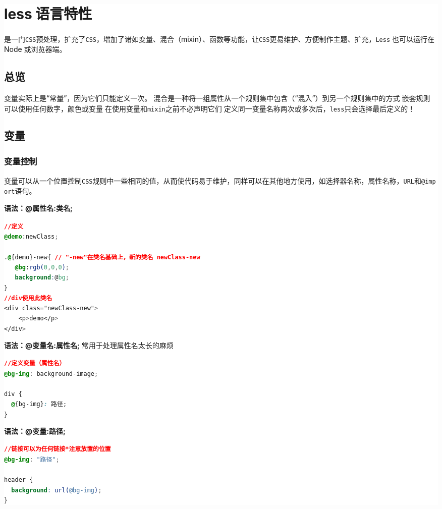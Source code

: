 # less 语言特性

是一门`CSS`预处理，扩充了`CSS`，增加了诸如变量、混合（mixin）、函数等功能，让`CSS`更易维护、方便制作主题、扩充，`Less` 也可以运行在 Node 或浏览器端。

## 总览

变量实际上是“常量”，因为它们只能定义一次。
混合是一种将一组属性从一个规则集中包含（“混入”）到另一个规则集中的方式
嵌套规则
可以使用任何数字，颜色或变量
在使用变量和`mixin`之前不必声明它们
定义同一变量名称两次或多次后，`less`只会选择最后定义的！

## 变量

### 变量控制

变量可以从一个位置控制`CSS`规则中一些相同的值，从而使代码易于维护，同样可以在其他地方使用，如选择器名称，属性名称，`URL`和`@import`语句。

**语法：@属性名:类名;**

```css
//定义
@demo:newClass;

.@{demo}-new{ // "-new"在类名基础上，新的类名 newClass-new
   @bg:rgb(0,0,0);
   background:@bg;
}
//div使用此类名
<div class="newClass-new">
	<p>demo</p>
</div>
```

**语法：@变量名:属性名;** 常用于处理属性名太长的麻烦

```css
//定义变量（属性名）
@bg-img: background-image;

div {
  @{bg-img}: 路径;
}
```

**语法：@变量:路径;**

```css
//链接可以为任何链接*注意放置的位置
@bg-img: "路径";

header {
  background: url(@bg-img);
}
```
